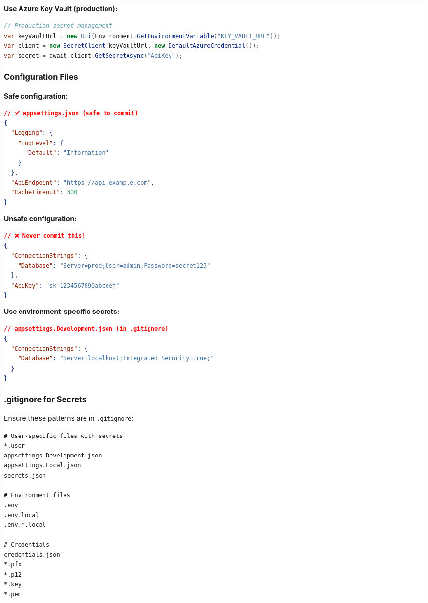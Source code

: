 **Use Azure Key Vault (production):**
```csharp
// Production secret management
var keyVaultUrl = new Uri(Environment.GetEnvironmentVariable("KEY_VAULT_URL"));
var client = new SecretClient(keyVaultUrl, new DefaultAzureCredential());
var secret = await client.GetSecretAsync("ApiKey");
```

### Configuration Files

**Safe configuration:**
```json
// ✅ appsettings.json (safe to commit)
{
  "Logging": {
    "LogLevel": {
      "Default": "Information"
    }
  },
  "ApiEndpoint": "https://api.example.com",
  "CacheTimeout": 300
}
```

**Unsafe configuration:**
```json
// ❌ Never commit this!
{
  "ConnectionStrings": {
    "Database": "Server=prod;User=admin;Password=secret123"
  },
  "ApiKey": "sk-1234567890abcdef"
}
```

**Use environment-specific secrets:**
```json
// appsettings.Development.json (in .gitignore)
{
  "ConnectionStrings": {
    "Database": "Server=localhost;Integrated Security=true;"
  }
}
```

### .gitignore for Secrets

Ensure these patterns are in `.gitignore`:

```gitignore
# User-specific files with secrets
*.user
appsettings.Development.json
appsettings.Local.json
secrets.json

# Environment files
.env
.env.local
.env.*.local

# Credentials
credentials.json
*.pfx
*.p12
*.key
*.pem
```